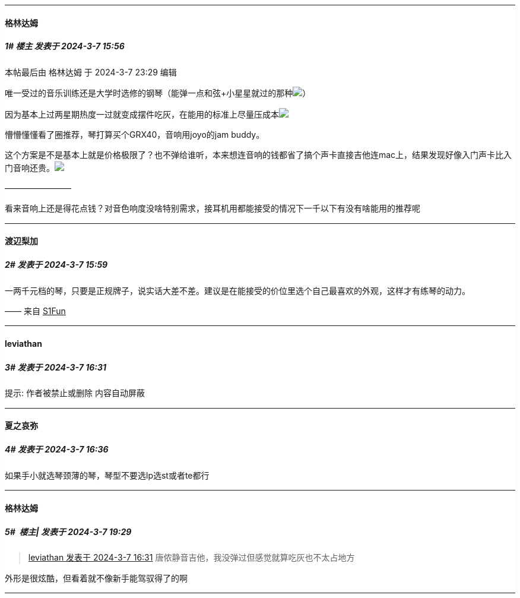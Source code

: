 ﻿
*****

####  格林达姆  
##### 1#       楼主       发表于 2024-3-7 15:56

 本帖最后由 格林达姆 于 2024-3-7 23:29 编辑 

唯一受过的音乐训练还是大学时选修的钢琴（能弹一点和弦+小星星就过的那种<img src="https://static.saraba1st.com/image/smiley/face2017/066.png" referrerpolicy="no-referrer">）

因为基本上过两星期热度一过就变成摆件吃灰，在能用的标准上尽量压成本<img src="https://static.saraba1st.com/image/smiley/face2017/143.png" referrerpolicy="no-referrer">

懵懵懂懂看了圈推荐，琴打算买个GRX40，音响用joyo的jam buddy。

这个方案是不是基本上就是价格极限了？也不弹给谁听，本来想连音响的钱都省了搞个声卡直接吉他连mac上，结果发现好像入门声卡比入门音响还贵。<img src="https://static.saraba1st.com/image/smiley/face2017/068.png" referrerpolicy="no-referrer">

————————

看来音响上还是得花点钱？对音色响度没啥特别需求，接耳机用都能接受的情况下一千以下有没有啥能用的推荐呢

*****

####  渡辺梨加  
##### 2#       发表于 2024-3-7 15:59

一两千元档的琴，只要是正规牌子，说实话大差不差。建议是在能接受的价位里选个自己最喜欢的外观，这样才有练琴的动力。

—— 来自 [S1Fun](https://s1fun.koalcat.com)

*****

####  leviathan  
##### 3#       发表于 2024-3-7 16:31

提示: 作者被禁止或删除 内容自动屏蔽

*****

####  夏之哀弥  
##### 4#       发表于 2024-3-7 16:36

如果手小就选琴颈薄的琴，琴型不要选lp选st或者te都行

*****

####  格林达姆  
##### 5#         楼主| 发表于 2024-3-7 19:29

<blockquote><a href="httphttps://bbs.saraba1st.com/2b/forum.php?mod=redirect&amp;goto=findpost&amp;pid=64179305&amp;ptid=2174560" target="_blank">leviathan 发表于 2024-3-7 16:31</a>
唐侬静音吉他，我没弹过但感觉就算吃灰也不太占地方</blockquote>
外形是很炫酷，但看着就不像新手能驾驭得了的啊

*****
